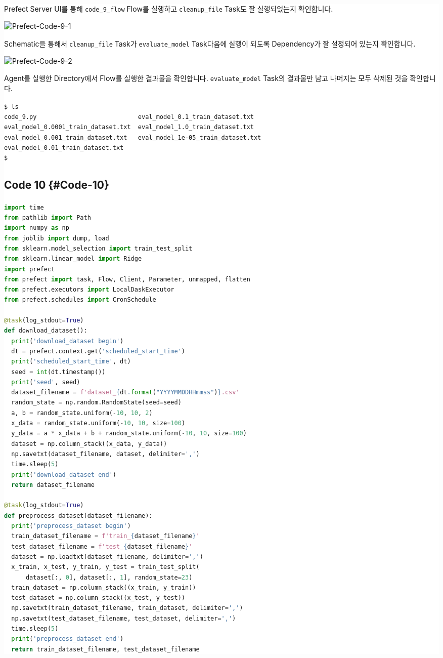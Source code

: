 Prefect Server UI를 통해 `code_9_flow` Flow를 실행하고 `cleanup_file` Task도 잘 실행되었는지 확인합니다.

![Prefect-Code-9-1](/techblog/assets/images/Prefect/prefect_code_9_1.png)

Schematic을 통해서 `cleanup_file` Task가 `evaluate_model` Task다음에 실행이 되도록 Dependency가 잘 설정되어 있는지 확인합니다.

![Prefect-Code-9-2](/techblog/assets/images/Prefect/prefect_code_9_2.png)

Agent를 실행한 Directory에서 Flow를 실행한 결과물을 확인합니다. `evaluate_model` Task의 결과물만 남고 나머지는 모두 삭제된 것을 확인합니다.
```
$ ls
code_9.py                            eval_model_0.1_train_dataset.txt
eval_model_0.0001_train_dataset.txt  eval_model_1.0_train_dataset.txt
eval_model_0.001_train_dataset.txt   eval_model_1e-05_train_dataset.txt
eval_model_0.01_train_dataset.txt
$
```

## Code 10 {#Code-10}

```python
import time
from pathlib import Path
import numpy as np
from joblib import dump, load
from sklearn.model_selection import train_test_split
from sklearn.linear_model import Ridge
import prefect
from prefect import task, Flow, Client, Parameter, unmapped, flatten
from prefect.executors import LocalDaskExecutor
from prefect.schedules import CronSchedule

@task(log_stdout=True)
def download_dataset():
  print('download_dataset begin')
  dt = prefect.context.get('scheduled_start_time')
  print('scheduled_start_time', dt)
  seed = int(dt.timestamp())
  print('seed', seed)
  dataset_filename = f'dataset_{dt.format("YYYYMMDDHHmmss")}.csv'
  random_state = np.random.RandomState(seed=seed)
  a, b = random_state.uniform(-10, 10, 2)
  x_data = random_state.uniform(-10, 10, size=100)
  y_data = a * x_data + b + random_state.uniform(-10, 10, size=100)
  dataset = np.column_stack((x_data, y_data))
  np.savetxt(dataset_filename, dataset, delimiter=',')
  time.sleep(5)
  print('download_dataset end')
  return dataset_filename

@task(log_stdout=True)
def preprocess_dataset(dataset_filename):
  print('preprocess_dataset begin')
  train_dataset_filename = f'train_{dataset_filename}'
  test_dataset_filename = f'test_{dataset_filename}'
  dataset = np.loadtxt(dataset_filename, delimiter=',')
  x_train, x_test, y_train, y_test = train_test_split(
      dataset[:, 0], dataset[:, 1], random_state=23)
  train_dataset = np.column_stack((x_train, y_train))
  test_dataset = np.column_stack((x_test, y_test))
  np.savetxt(train_dataset_filename, train_dataset, delimiter=',')
  np.savetxt(test_dataset_filename, test_dataset, delimiter=',')
  time.sleep(5)
  print('preprocess_dataset end')
  return train_dataset_filename, test_dataset_filename
```